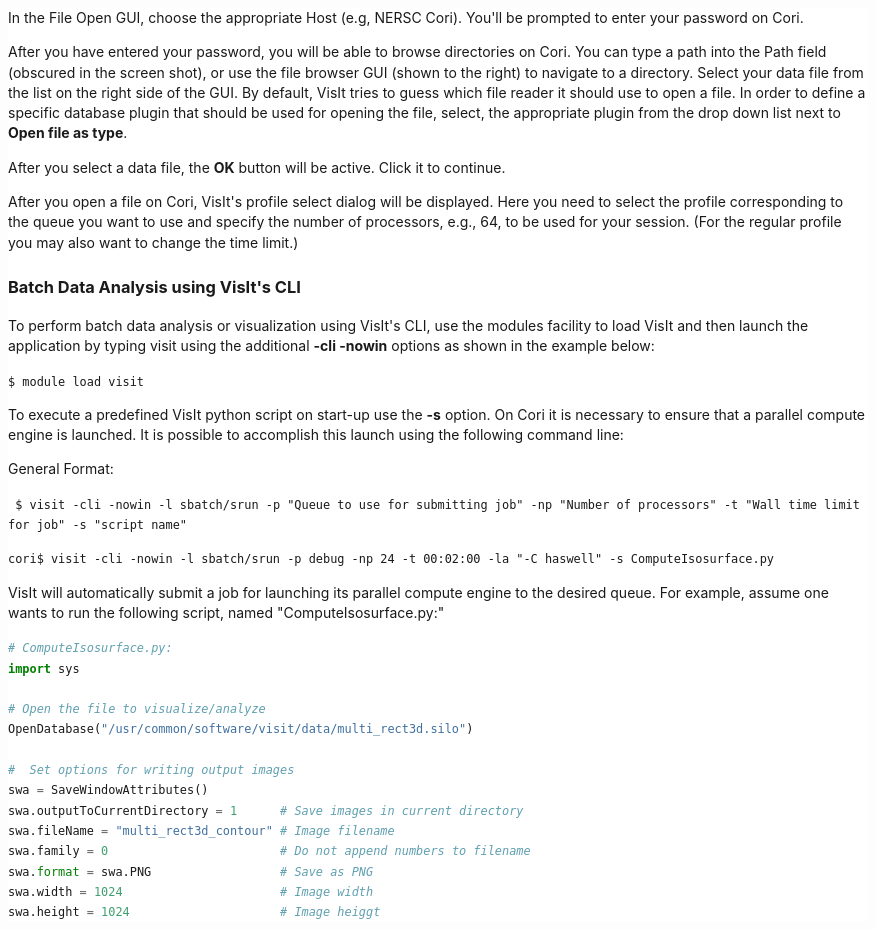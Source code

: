 
In the File Open GUI, choose the appropriate Host (e.g, NERSC
Cori). You'll be prompted to enter your password on Cori.
 
After you have entered your password, you will be able to browse
directories on Cori. You can type a path into the Path field
(obscured in the screen shot), or use the file browser GUI (shown to
the right) to navigate to a directory. Select your data file from the
list on the right side of the GUI. By default, VisIt tries to guess
which file reader it should use to open a file. In order to define a
specific database plugin that should be used for opening the file,
select, the appropriate plugin from the drop down list next to **Open
file as type**.

After you select a data file, the **OK** button will be active. Click
it to continue.

After you open a file on Cori, VisIt's profile select dialog will be
displayed. Here you need to select the profile corresponding to the
queue you want to use and specify the number of processors, e.g., 64,
to be used for your session. (For the regular profile you may also
want to change the time limit.)

### Batch Data Analysis using VisIt's CLI

To perform batch data analysis or visualization using VisIt's CLI, use
the modules facility to load VisIt and then launch the application by
typing visit using the additional **-cli -nowin** options as shown in
the example below:

```
$ module load visit
```

To execute a predefined VisIt python script on start-up use the **-s**
option. On Cori it is necessary to ensure that a parallel compute
engine is launched. It is possible to accomplish this launch using the
following command line:

General Format:

```shell
 $ visit -cli -nowin -l sbatch/srun -p "Queue to use for submitting job" -np "Number of processors" -t "Wall time limit for job" -s "script name"
```

```shell
cori$ visit -cli -nowin -l sbatch/srun -p debug -np 24 -t 00:02:00 -la "-C haswell" -s ComputeIsosurface.py
```

VisIt will automatically submit a job for launching its parallel
compute engine to the desired queue. For example, assume one wants to
run the following script, named "ComputeIsosurface.py:"

```python
# ComputeIsosurface.py:
import sys

# Open the file to visualize/analyze
OpenDatabase("/usr/common/software/visit/data/multi_rect3d.silo")

#  Set options for writing output images
swa = SaveWindowAttributes()
swa.outputToCurrentDirectory = 1      # Save images in current directory
swa.fileName = "multi_rect3d_contour" # Image filename
swa.family = 0                        # Do not append numbers to filename
swa.format = swa.PNG                  # Save as PNG
swa.width = 1024                      # Image width 
swa.height = 1024                     # Image heiggt
```